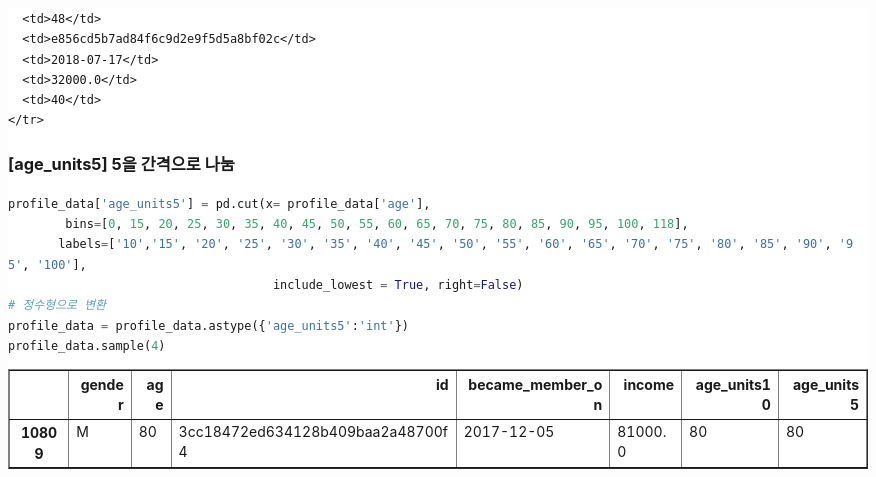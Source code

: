       <td>48</td>
      <td>e856cd5b7ad84f6c9d2e9f5d5a8bf02c</td>
      <td>2018-07-17</td>
      <td>32000.0</td>
      <td>40</td>
    </tr>
  </tbody>
</table>
</div>



### [age_units5] 5을 간격으로 나눔


```python
profile_data['age_units5'] = pd.cut(x= profile_data['age'], 
        bins=[0, 15, 20, 25, 30, 35, 40, 45, 50, 55, 60, 65, 70, 75, 80, 85, 90, 95, 100, 118], 
       labels=['10','15', '20', '25', '30', '35', '40', '45', '50', '55', '60', '65', '70', '75', '80', '85', '90', '95', '100'], 
                                     include_lowest = True, right=False)
# 정수형으로 변환
profile_data = profile_data.astype({'age_units5':'int'})
profile_data.sample(4)
```




<div>
<style scoped>
    .dataframe tbody tr th:only-of-type {
        vertical-align: middle;
    }

    .dataframe tbody tr th {
        vertical-align: top;
    }

    .dataframe thead th {
        text-align: right;
    }
</style>
<table border="1" class="dataframe">
  <thead>
    <tr style="text-align: right;">
      <th></th>
      <th>gender</th>
      <th>age</th>
      <th>id</th>
      <th>became_member_on</th>
      <th>income</th>
      <th>age_units10</th>
      <th>age_units5</th>
    </tr>
  </thead>
  <tbody>
    <tr>
      <th>10809</th>
      <td>M</td>
      <td>80</td>
      <td>3cc18472ed634128b409baa2a48700f4</td>
      <td>2017-12-05</td>
      <td>81000.0</td>
      <td>80</td>
      <td>80</td>
    </tr>
    <tr>